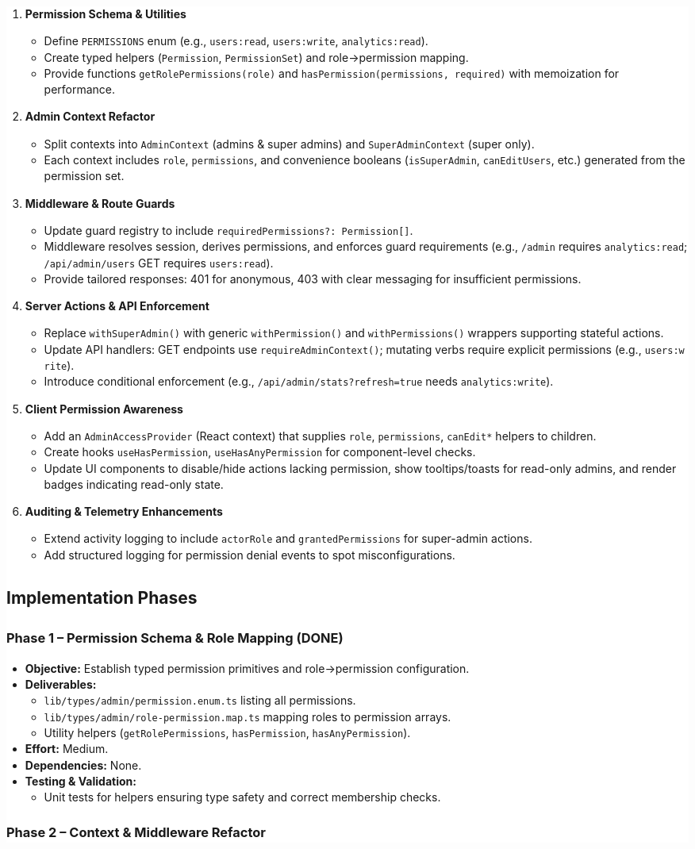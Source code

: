 1. **Permission Schema & Utilities**
   - Define `PERMISSIONS` enum (e.g., `users:read`, `users:write`, `analytics:read`).
   - Create typed helpers (`Permission`, `PermissionSet`) and role→permission mapping.
   - Provide functions `getRolePermissions(role)` and `hasPermission(permissions, required)` with memoization for performance.

2. **Admin Context Refactor**
   - Split contexts into `AdminContext` (admins & super admins) and `SuperAdminContext` (super only).
   - Each context includes `role`, `permissions`, and convenience booleans (`isSuperAdmin`, `canEditUsers`, etc.) generated from the permission set.

3. **Middleware & Route Guards**
   - Update guard registry to include `requiredPermissions?: Permission[]`.
   - Middleware resolves session, derives permissions, and enforces guard requirements (e.g., `/admin` requires `analytics:read`; `/api/admin/users` GET requires `users:read`).
   - Provide tailored responses: 401 for anonymous, 403 with clear messaging for insufficient permissions.

4. **Server Actions & API Enforcement**
   - Replace `withSuperAdmin()` with generic `withPermission()` and `withPermissions()` wrappers supporting stateful actions.
   - Update API handlers: GET endpoints use `requireAdminContext()`; mutating verbs require explicit permissions (e.g., `users:write`).
   - Introduce conditional enforcement (e.g., `/api/admin/stats?refresh=true` needs `analytics:write`).

5. **Client Permission Awareness**
   - Add an `AdminAccessProvider` (React context) that supplies `role`, `permissions`, `canEdit*` helpers to children.
   - Create hooks `useHasPermission`, `useHasAnyPermission` for component-level checks.
   - Update UI components to disable/hide actions lacking permission, show tooltips/toasts for read-only admins, and render badges indicating read-only state.

6. **Auditing & Telemetry Enhancements**
   - Extend activity logging to include `actorRole` and `grantedPermissions` for super-admin actions.
   - Add structured logging for permission denial events to spot misconfigurations.

## Implementation Phases

### Phase 1 – Permission Schema & Role Mapping (DONE)

- **Objective:** Establish typed permission primitives and role→permission configuration.
- **Deliverables:**
  - `lib/types/admin/permission.enum.ts` listing all permissions.
  - `lib/types/admin/role-permission.map.ts` mapping roles to permission arrays.
  - Utility helpers (`getRolePermissions`, `hasPermission`, `hasAnyPermission`).
- **Effort:** Medium.
- **Dependencies:** None.
- **Testing & Validation:**
  - Unit tests for helpers ensuring type safety and correct membership checks.

### Phase 2 – Context & Middleware Refactor
